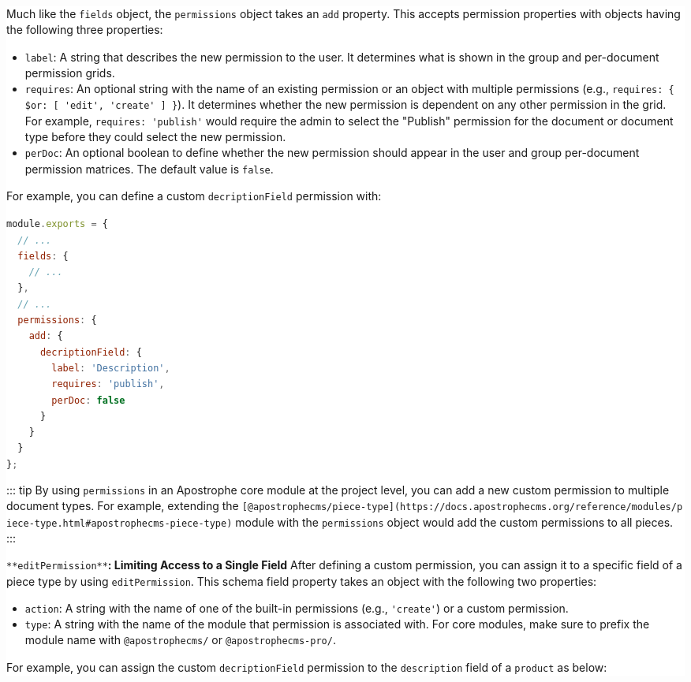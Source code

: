 Much like the `fields` object, the `permissions` object takes an `add` property. This accepts permission properties with objects having the following three properties:

- `label`: A string that describes the new permission to the user. It determines what is shown in the group and per-document permission grids.
- `requires`: An optional string with the name of an existing permission or an object with multiple permissions (e.g., `requires: { $or: [ 'edit', 'create' ] }`). It determines whether the new permission is dependent on any other permission in the grid. For example, `requires: 'publish'` would require the admin to select the "Publish" permission for the document or document type before they could select the new permission.
- `perDoc`: An optional boolean to define whether the new permission should appear in the user and group per-document permission matrices. The default value is `false`.

For example, you can define a custom `decriptionField` permission with:

<AposCodeBlock>

```javascript
module.exports = {
  // ...
  fields: {
    // ...
  },
  // ...
  permissions: {
    add: {
      decriptionField: {
        label: 'Description',
        requires: 'publish',
        perDoc: false
      }
    }
  }
};
```

</AposCodeBlock>

::: tip
By using `permissions` in an Apostrophe core module at the project level, you can add a new custom permission to multiple document types. For example, extending the `[@apostrophecms/piece-type](https://docs.apostrophecms.org/reference/modules/piece-type.html#apostrophecms-piece-type)` module with the `permissions` object would add the custom permissions to all pieces.
:::

`**editPermission**`**: Limiting Access to a Single Field**
After defining a custom permission, you can assign it to a specific field of a piece type by using `editPermission`. This schema field property takes an object with the following two properties:

- `action`: A string with the name of one of the built-in permissions (e.g., `'create'`) or a custom permission.
- `type`: A string with the name of the module that permission is associated with. For core modules, make sure to prefix the module name with `@apostrophecms/` or `@apostrophecms-pro/`.

For example, you can assign the custom `decriptionField` permission to the `description` field of a `product` as below:
